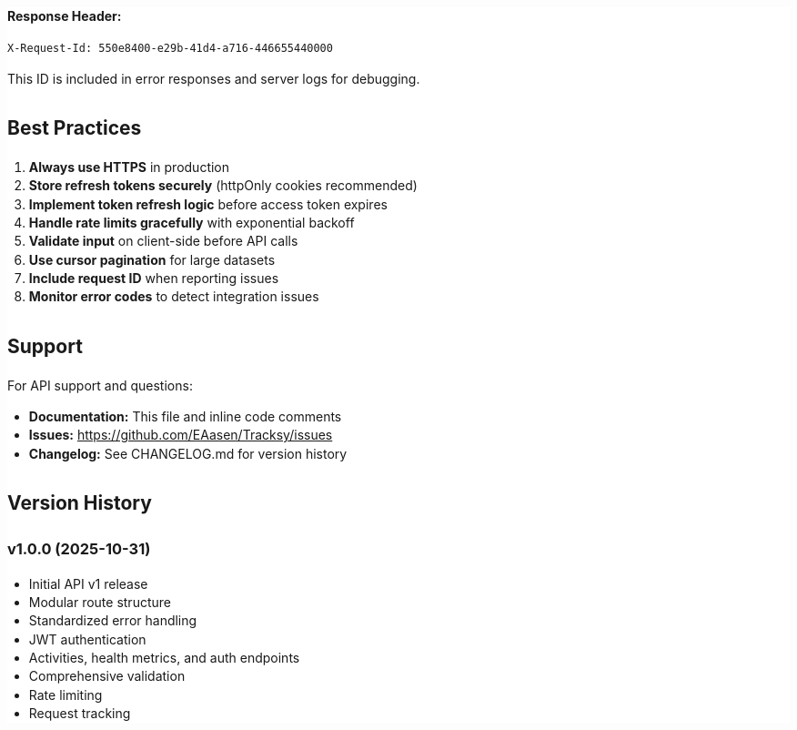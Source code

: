**Response Header:**
```
X-Request-Id: 550e8400-e29b-41d4-a716-446655440000
```

This ID is included in error responses and server logs for debugging.

## Best Practices

1. **Always use HTTPS** in production
2. **Store refresh tokens securely** (httpOnly cookies recommended)
3. **Implement token refresh logic** before access token expires
4. **Handle rate limits gracefully** with exponential backoff
5. **Validate input** on client-side before API calls
6. **Use cursor pagination** for large datasets
7. **Include request ID** when reporting issues
8. **Monitor error codes** to detect integration issues

## Support

For API support and questions:
- **Documentation:** This file and inline code comments
- **Issues:** https://github.com/EAasen/Tracksy/issues
- **Changelog:** See CHANGELOG.md for version history

## Version History

### v1.0.0 (2025-10-31)
- Initial API v1 release
- Modular route structure
- Standardized error handling
- JWT authentication
- Activities, health metrics, and auth endpoints
- Comprehensive validation
- Rate limiting
- Request tracking
